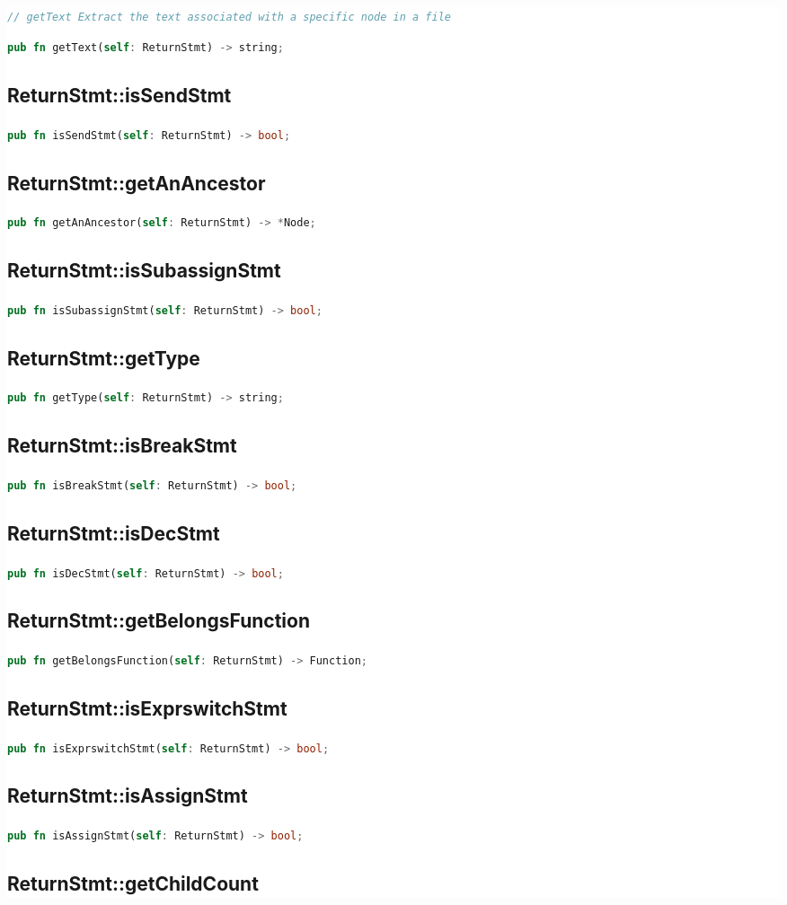 ```rust
// getText Extract the text associated with a specific node in a file
```
```rust
pub fn getText(self: ReturnStmt) -> string;
```
## ReturnStmt::isSendStmt

```rust
pub fn isSendStmt(self: ReturnStmt) -> bool;
```
## ReturnStmt::getAnAncestor

```rust
pub fn getAnAncestor(self: ReturnStmt) -> *Node;
```
## ReturnStmt::isSubassignStmt

```rust
pub fn isSubassignStmt(self: ReturnStmt) -> bool;
```
## ReturnStmt::getType

```rust
pub fn getType(self: ReturnStmt) -> string;
```
## ReturnStmt::isBreakStmt

```rust
pub fn isBreakStmt(self: ReturnStmt) -> bool;
```
## ReturnStmt::isDecStmt

```rust
pub fn isDecStmt(self: ReturnStmt) -> bool;
```
## ReturnStmt::getBelongsFunction

```rust
pub fn getBelongsFunction(self: ReturnStmt) -> Function;
```
## ReturnStmt::isExprswitchStmt

```rust
pub fn isExprswitchStmt(self: ReturnStmt) -> bool;
```
## ReturnStmt::isAssignStmt

```rust
pub fn isAssignStmt(self: ReturnStmt) -> bool;
```
## ReturnStmt::getChildCount
